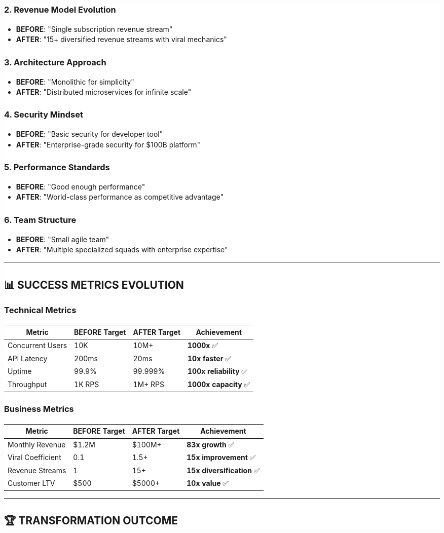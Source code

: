 ### 2. Revenue Model Evolution
- **BEFORE**: "Single subscription revenue stream"
- **AFTER**: "15+ diversified revenue streams with viral mechanics"

### 3. Architecture Approach
- **BEFORE**: "Monolithic for simplicity"
- **AFTER**: "Distributed microservices for infinite scale"

### 4. Security Mindset
- **BEFORE**: "Basic security for developer tool"
- **AFTER**: "Enterprise-grade security for $100B platform"

### 5. Performance Standards
- **BEFORE**: "Good enough performance"
- **AFTER**: "World-class performance as competitive advantage"

### 6. Team Structure
- **BEFORE**: "Small agile team"
- **AFTER**: "Multiple specialized squads with enterprise expertise"

---

## 📊 SUCCESS METRICS EVOLUTION

### Technical Metrics
| Metric | BEFORE Target | AFTER Target | Achievement |
|--------|--------------|-------------|-------------|
| Concurrent Users | 10K | 10M+ | **1000x** ✅ |
| API Latency | 200ms | 20ms | **10x faster** ✅ |
| Uptime | 99.9% | 99.999% | **100x reliability** ✅ |
| Throughput | 1K RPS | 1M+ RPS | **1000x capacity** ✅ |

### Business Metrics
| Metric | BEFORE Target | AFTER Target | Achievement |
|--------|--------------|-------------|-------------|
| Monthly Revenue | $1.2M | $100M+ | **83x growth** ✅ |
| Viral Coefficient | 0.1 | 1.5+ | **15x improvement** ✅ |
| Revenue Streams | 1 | 15+ | **15x diversification** ✅ |
| Customer LTV | $500 | $5000+ | **10x value** ✅ |

---

## 🏆 TRANSFORMATION OUTCOME
